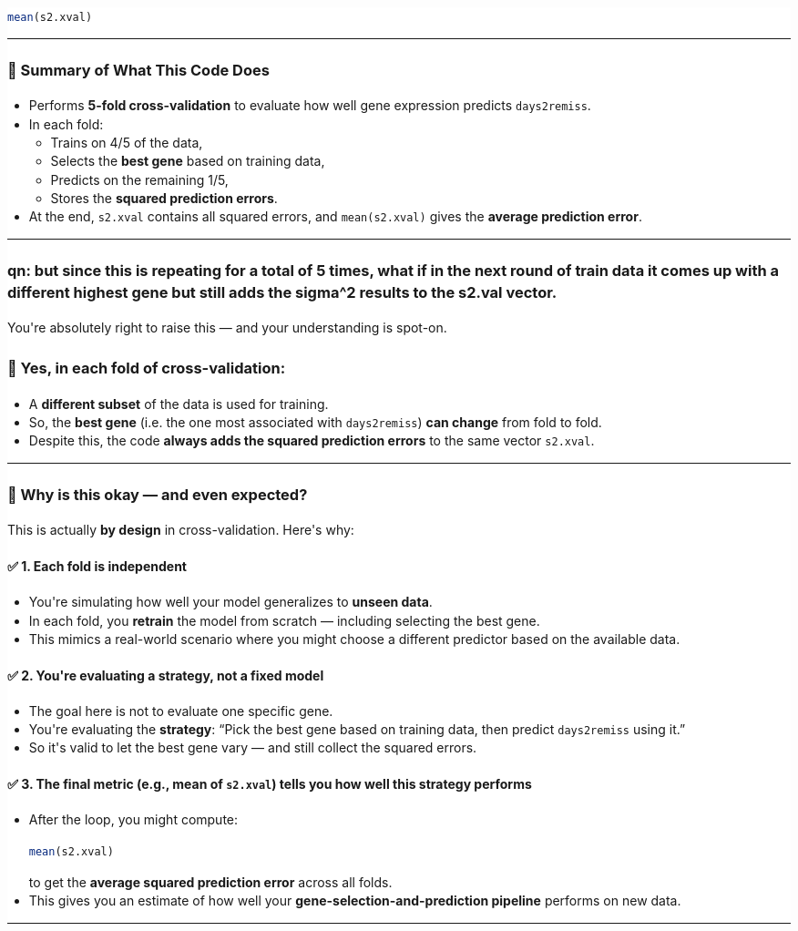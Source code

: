 ```r
mean(s2.xval)
```

---

### 🧠 Summary of What This Code Does

- Performs **5-fold cross-validation** to evaluate how well gene expression predicts `days2remiss`.
- In each fold:
  - Trains on 4/5 of the data,
  - Selects the **best gene** based on training data,
  - Predicts on the remaining 1/5,
  - Stores the **squared prediction errors**.
- At the end, `s2.xval` contains all squared errors, and `mean(s2.xval)` gives the **average prediction error**.

---
### qn: but since this is repeating for a total of 5 times, what if in the next round of train data it comes up with a different highest gene but still adds the sigma^2 results to the s2.val vector.   
You're absolutely right to raise this — and your understanding is spot-on.

### 🔁 Yes, in each fold of cross-validation:
- A **different subset** of the data is used for training.
- So, the **best gene** (i.e. the one most associated with `days2remiss`) **can change** from fold to fold.
- Despite this, the code **always adds the squared prediction errors** to the same vector `s2.xval`.

---

### 🧠 Why is this okay — and even expected?

This is actually **by design** in cross-validation. Here's why:

#### ✅ 1. **Each fold is independent**
- You're simulating how well your model generalizes to **unseen data**.
- In each fold, you **retrain** the model from scratch — including selecting the best gene.
- This mimics a real-world scenario where you might choose a different predictor based on the available data.

#### ✅ 2. **You're evaluating a strategy, not a fixed model**
- The goal here is not to evaluate one specific gene.
- You're evaluating the **strategy**: “Pick the best gene based on training data, then predict `days2remiss` using it.”
- So it's valid to let the best gene vary — and still collect the squared errors.

#### ✅ 3. **The final metric (e.g., mean of `s2.xval`) tells you how well this strategy performs**
- After the loop, you might compute:
  ```r
  mean(s2.xval)
  ```
  to get the **average squared prediction error** across all folds.
- This gives you an estimate of how well your **gene-selection-and-prediction pipeline** performs on new data.

---